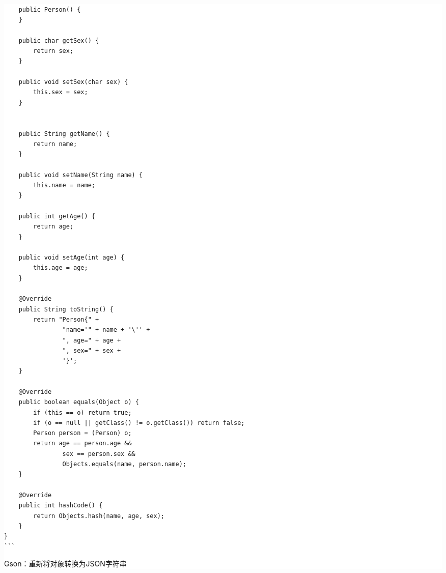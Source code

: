     	public Person() {
    	}
    
    	public char getSex() {
    		return sex;
    	}
    
    	public void setSex(char sex) {
    		this.sex = sex;
    	}
    
    
    	public String getName() {
    		return name;
    	}
    
    	public void setName(String name) {
    		this.name = name;
    	}
    
    	public int getAge() {
    		return age;
    	}
    
    	public void setAge(int age) {
    		this.age = age;
    	}
    
    	@Override
    	public String toString() {
    		return "Person{" +
    				"name='" + name + '\'' +
    				", age=" + age +
    				", sex=" + sex +
    				'}';
    	}
    
    	@Override
    	public boolean equals(Object o) {
    		if (this == o) return true;
    		if (o == null || getClass() != o.getClass()) return false;
    		Person person = (Person) o;
    		return age == person.age &&
    				sex == person.sex &&
    				Objects.equals(name, person.name);
    	}
    
    	@Override
    	public int hashCode() {
    		return Objects.hash(name, age, sex);
    	}
    }
    ```

    

Gson：重新将对象转换为JSON字符串

